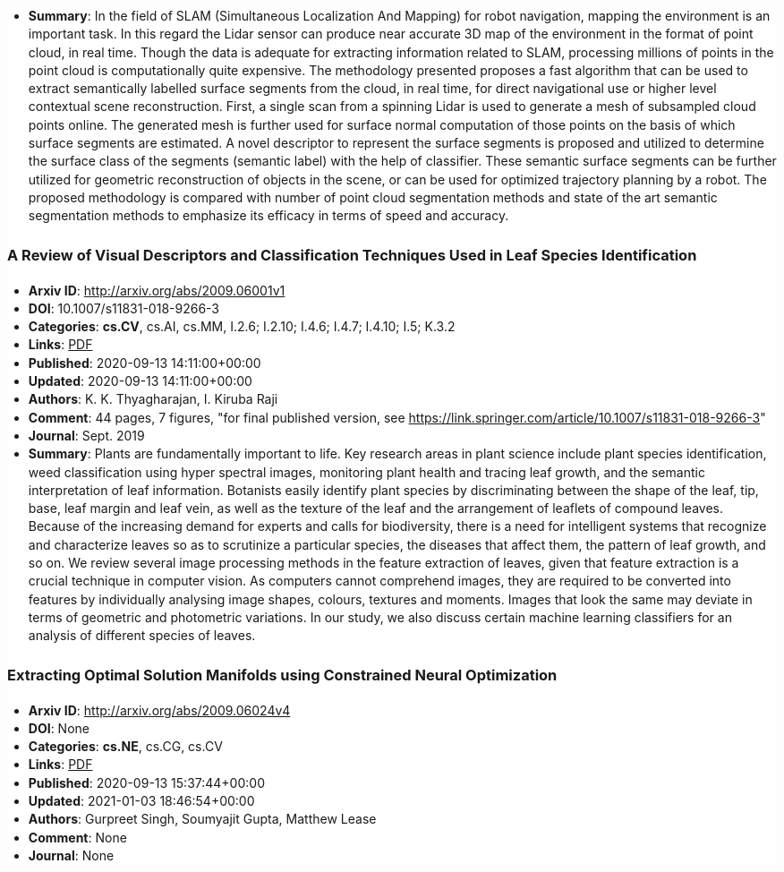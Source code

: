 - **Summary**: In the field of SLAM (Simultaneous Localization And Mapping) for robot navigation, mapping the environment is an important task. In this regard the Lidar sensor can produce near accurate 3D map of the environment in the format of point cloud, in real time. Though the data is adequate for extracting information related to SLAM, processing millions of points in the point cloud is computationally quite expensive. The methodology presented proposes a fast algorithm that can be used to extract semantically labelled surface segments from the cloud, in real time, for direct navigational use or higher level contextual scene reconstruction. First, a single scan from a spinning Lidar is used to generate a mesh of subsampled cloud points online. The generated mesh is further used for surface normal computation of those points on the basis of which surface segments are estimated. A novel descriptor to represent the surface segments is proposed and utilized to determine the surface class of the segments (semantic label) with the help of classifier. These semantic surface segments can be further utilized for geometric reconstruction of objects in the scene, or can be used for optimized trajectory planning by a robot. The proposed methodology is compared with number of point cloud segmentation methods and state of the art semantic segmentation methods to emphasize its efficacy in terms of speed and accuracy.



### A Review of Visual Descriptors and Classification Techniques Used in Leaf Species Identification
- **Arxiv ID**: http://arxiv.org/abs/2009.06001v1
- **DOI**: 10.1007/s11831-018-9266-3
- **Categories**: **cs.CV**, cs.AI, cs.MM, I.2.6; I.2.10; I.4.6; I.4.7; I.4.10; I.5; K.3.2
- **Links**: [PDF](http://arxiv.org/pdf/2009.06001v1)
- **Published**: 2020-09-13 14:11:00+00:00
- **Updated**: 2020-09-13 14:11:00+00:00
- **Authors**: K. K. Thyagharajan, I. Kiruba Raji
- **Comment**: 44 pages, 7 figures, "for final published version, see
  https://link.springer.com/article/10.1007/s11831-018-9266-3"
- **Journal**: Sept. 2019
- **Summary**: Plants are fundamentally important to life. Key research areas in plant science include plant species identification, weed classification using hyper spectral images, monitoring plant health and tracing leaf growth, and the semantic interpretation of leaf information. Botanists easily identify plant species by discriminating between the shape of the leaf, tip, base, leaf margin and leaf vein, as well as the texture of the leaf and the arrangement of leaflets of compound leaves. Because of the increasing demand for experts and calls for biodiversity, there is a need for intelligent systems that recognize and characterize leaves so as to scrutinize a particular species, the diseases that affect them, the pattern of leaf growth, and so on. We review several image processing methods in the feature extraction of leaves, given that feature extraction is a crucial technique in computer vision. As computers cannot comprehend images, they are required to be converted into features by individually analysing image shapes, colours, textures and moments. Images that look the same may deviate in terms of geometric and photometric variations. In our study, we also discuss certain machine learning classifiers for an analysis of different species of leaves.



### Extracting Optimal Solution Manifolds using Constrained Neural Optimization
- **Arxiv ID**: http://arxiv.org/abs/2009.06024v4
- **DOI**: None
- **Categories**: **cs.NE**, cs.CG, cs.CV
- **Links**: [PDF](http://arxiv.org/pdf/2009.06024v4)
- **Published**: 2020-09-13 15:37:44+00:00
- **Updated**: 2021-01-03 18:46:54+00:00
- **Authors**: Gurpreet Singh, Soumyajit Gupta, Matthew Lease
- **Comment**: None
- **Journal**: None